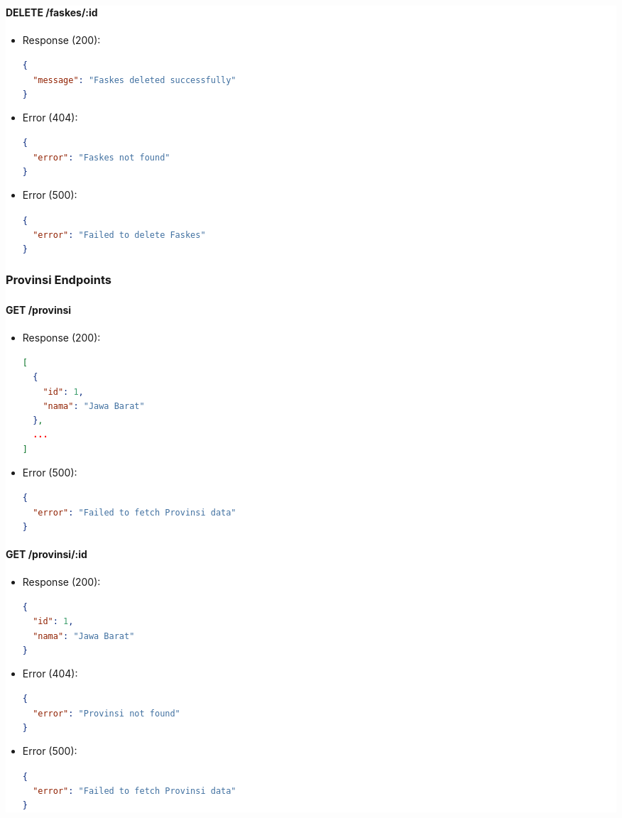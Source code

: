 #### DELETE /faskes/:id
- Response (200):
  ```json
  {
    "message": "Faskes deleted successfully"
  }
  ```
- Error (404):
  ```json
  {
    "error": "Faskes not found"
  }
  ```
- Error (500):
  ```json
  {
    "error": "Failed to delete Faskes"
  }
  ```

### Provinsi Endpoints

#### GET /provinsi
- Response (200):
  ```json
  [
    {
      "id": 1,
      "nama": "Jawa Barat"
    },
    ...
  ]
  ```
- Error (500):
  ```json
  {
    "error": "Failed to fetch Provinsi data"
  }
  ```

#### GET /provinsi/:id
- Response (200):
  ```json
  {
    "id": 1,
    "nama": "Jawa Barat"
  }
  ```
- Error (404):
  ```json
  {
    "error": "Provinsi not found"
  }
  ```
- Error (500):
  ```json
  {
    "error": "Failed to fetch Provinsi data"
  }
  ```
